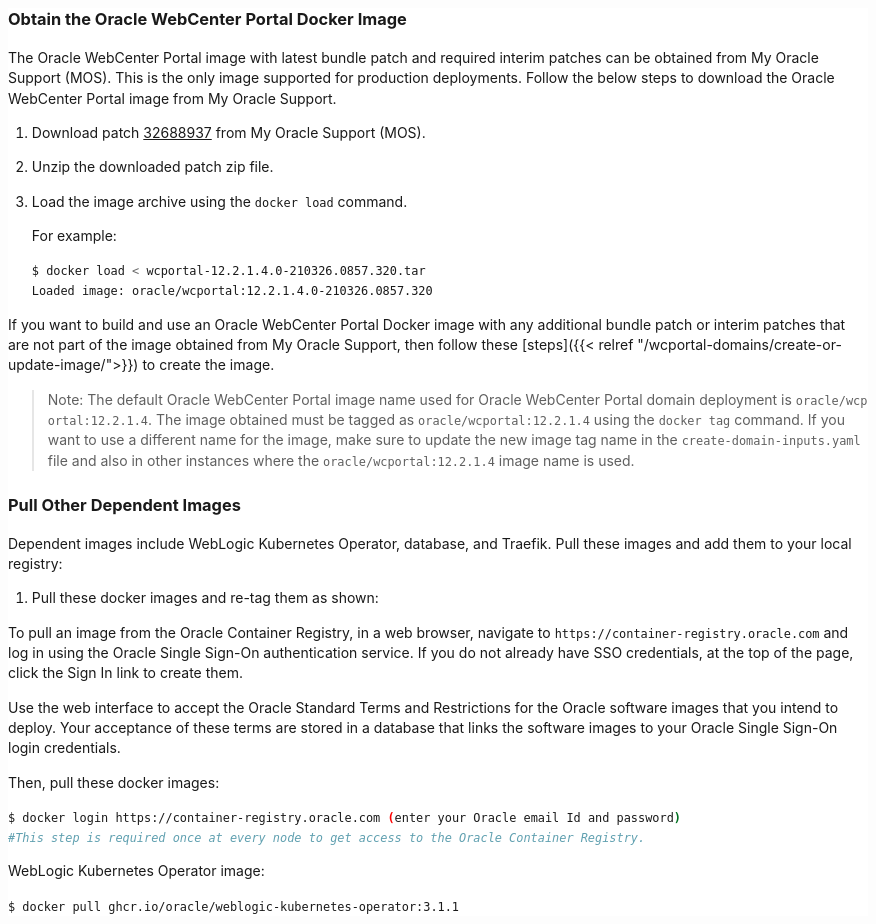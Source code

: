### Obtain the Oracle WebCenter Portal Docker Image
The Oracle WebCenter Portal image with latest bundle patch and required interim patches can be obtained from My Oracle Support (MOS). This is the only image supported for production deployments. Follow the below steps to download the Oracle WebCenter Portal image from My Oracle Support.

1. Download patch [32688937](https://support.oracle.com/epmos/faces/ui/patch/PatchDetail.jspx?patchId=32688937) from My Oracle Support (MOS).

1. Unzip the downloaded patch zip file.

1. Load the image archive using the `docker load` command.

    For example:
    ```bash
    $ docker load < wcportal-12.2.1.4.0-210326.0857.320.tar
    Loaded image: oracle/wcportal:12.2.1.4.0-210326.0857.320
    ```
If you want to build and use an Oracle WebCenter Portal Docker image with any additional bundle patch or interim patches that are not part of the image obtained from My Oracle Support, then follow these [steps]({{< relref "/wcportal-domains/create-or-update-image/">}}) to create the image.

>Note: The default Oracle WebCenter Portal image name used for Oracle WebCenter Portal domain deployment is `oracle/wcportal:12.2.1.4`. The image obtained must be tagged as `oracle/wcportal:12.2.1.4` using the `docker tag` command. If you want to use a different name for the image, make sure to update the new image tag name in the `create-domain-inputs.yaml` file and also in other instances where the `oracle/wcportal:12.2.1.4` image name is used.




### Pull Other Dependent Images

Dependent images include WebLogic Kubernetes Operator, database, and Traefik. Pull these images and add them to your local registry:

1. Pull these docker images and re-tag them as shown:

To pull an image from the Oracle Container Registry, in a web browser, navigate to ```https://container-registry.oracle.com``` and log in using the Oracle Single Sign-On authentication service. If you do not already have SSO credentials, at the top of the page, click the Sign In link to create them.

Use the web interface to accept the Oracle Standard Terms and Restrictions for the Oracle software images that you intend to deploy. Your acceptance of these terms are stored in a database that links the software images to your Oracle Single Sign-On login credentials.

Then, pull these docker images:

```bash
$ docker login https://container-registry.oracle.com (enter your Oracle email Id and password)
#This step is required once at every node to get access to the Oracle Container Registry.
```

WebLogic Kubernetes Operator image:
```bash
$ docker pull ghcr.io/oracle/weblogic-kubernetes-operator:3.1.1

```
